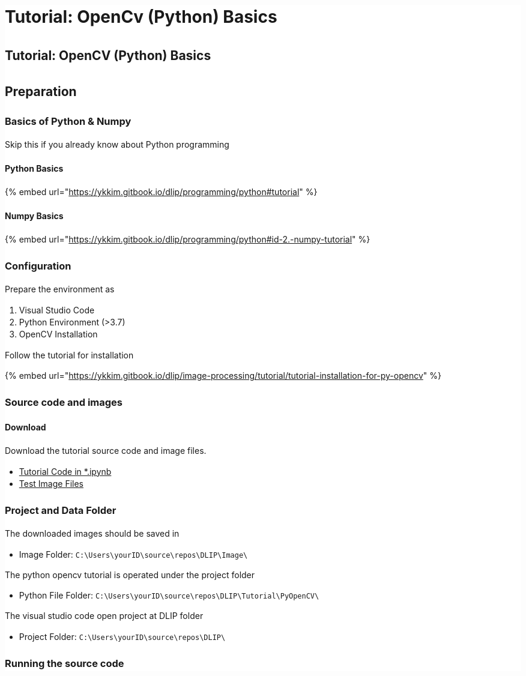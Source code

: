 # Tutorial: OpenCv (Python) Basics

## Tutorial: OpenCV (Python) Basics

## Preparation

### Basics of Python & Numpy

Skip this if you already know about Python programming

#### Python Basics

{% embed url="https://ykkim.gitbook.io/dlip/programming/python#tutorial" %}

#### Numpy Basics

{% embed url="https://ykkim.gitbook.io/dlip/programming/python#id-2.-numpy-tutorial" %}

### Configuration

Prepare the environment as

1. Visual Studio Code
2. Python Environment (>3.7)
3. OpenCV Installation

Follow the tutorial for installation

{% embed url="https://ykkim.gitbook.io/dlip/image-processing/tutorial/tutorial-installation-for-py-opencv" %}

### Source code and images

#### Download

Download the tutorial source code and image files.

* [Tutorial Code in \*.ipynb](https://github.com/ykkimhgu/DLIP-src/tree/main/Tutorial_PythonOpenCV)
* [Test Image Files](https://github.com/ykkimhgu/DLIP-src/tree/main/images)

### Project and Data Folder

The downloaded images should be saved in

* Image Folder: `C:\Users\yourID\source\repos\DLIP\Image\`

The python opencv tutorial is operated under the project folder

* Python File Folder: `C:\Users\yourID\source\repos\DLIP\Tutorial\PyOpenCV\`

The visual studio code open project at DLIP folder

* Project Folder: `C:\Users\yourID\source\repos\DLIP\`

### Running the source code
